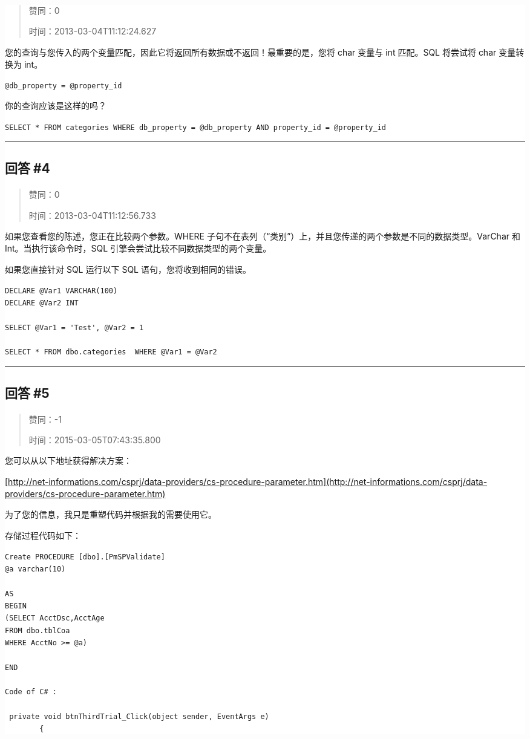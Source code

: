 > 赞同：0
> 
> 时间：2013-03-04T11:12:24.627

您的查询与您传入的两个变量匹配，因此它将返回所有数据或不返回！最重要的是，您将 char 变量与 int 匹配。SQL 将尝试将 char 变量转换为 int。

```
@db_property = @property_id 
```

你的查询应该是这样的吗？

```
SELECT * FROM categories WHERE db_property = @db_property AND property_id = @property_id 
```

* * *

## 回答 #4

> 赞同：0
> 
> 时间：2013-03-04T11:12:56.733

如果您查看您的陈述，您正在比较两个参数。WHERE 子句不在表列（“类别”）上，并且您传递的两个参数是不同的数据类型。VarChar 和 Int。当执行该命令时，SQL 引擎会尝试比较不同数据类型的两个变量。

如果您直接针对 SQL 运行以下 SQL 语句，您将收到相同的错误。

```
DECLARE @Var1 VARCHAR(100)
DECLARE @Var2 INT

SELECT @Var1 = 'Test', @Var2 = 1

SELECT * FROM dbo.categories  WHERE @Var1 = @Var2 
```

* * *

## 回答 #5

> 赞同：-1
> 
> 时间：2015-03-05T07:43:35.800

您可以从以下地址获得解决方案：

[http://net-informations.com/csprj/data-providers/cs-procedure-parameter.htm](http://net-informations.com/csprj/data-providers/cs-procedure-parameter.htm)

为了您的信息，我只是重塑代码并根据我的需要使用它。

存储过程代码如下：

```
Create PROCEDURE [dbo].[PmSPValidate]
@a varchar(10)

AS
BEGIN
(SELECT AcctDsc,AcctAge 
FROM dbo.tblCoa 
WHERE AcctNo >= @a)

END

Code of C# :

 private void btnThirdTrial_Click(object sender, EventArgs e)
        {
```